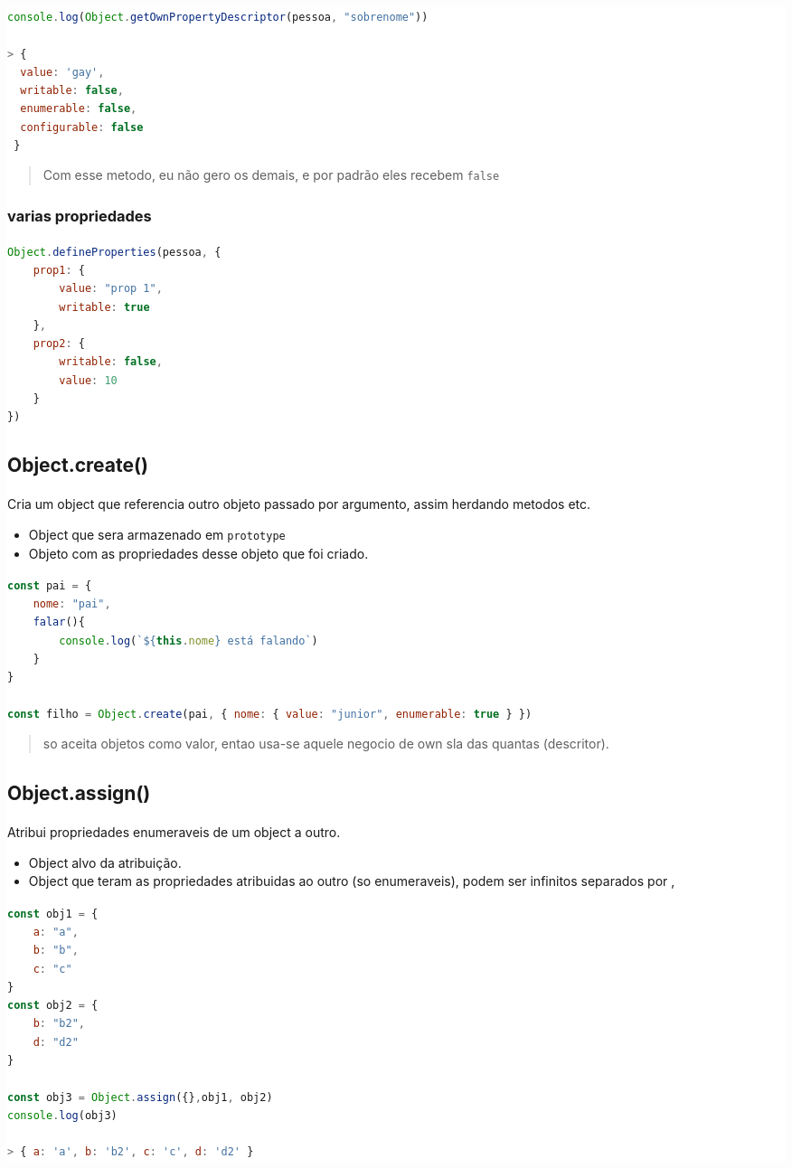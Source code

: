 ```js
console.log(Object.getOwnPropertyDescriptor(pessoa, "sobrenome"))

> {
  value: 'gay',
  writable: false,
  enumerable: false,
  configurable: false
 } 
```
> Com esse metodo, eu não gero os demais, e por padrão eles recebem `false`

### varias propriedades

```js
Object.defineProperties(pessoa, {
    prop1: {
        value: "prop 1",
        writable: true
    },
    prop2: {
        writable: false,
        value: 10
    }
})
```

## Object.create()
Cria um object que referencia outro objeto passado por argumento, assim herdando metodos etc.
- Object que sera armazenado em `prototype`
- Objeto com as propriedades desse objeto que foi criado.

```js
const pai = {
    nome: "pai",
    falar(){
        console.log(`${this.nome} está falando`)
    }
}

const filho = Object.create(pai, { nome: { value: "junior", enumerable: true } })
```
> so aceita objetos como valor, entao usa-se aquele negocio de own sla das quantas (descritor).

## Object.assign()
Atribui propriedades enumeraveis de um object a outro.
- Object alvo da atribuição.
- Object que teram as propriedades atribuidas ao outro (so enumeraveis), podem ser infinitos separados por ,

```js
const obj1 = {
    a: "a",
    b: "b",
    c: "c"
}
const obj2 = {
    b: "b2",
    d: "d2"
}

const obj3 = Object.assign({},obj1, obj2)
console.log(obj3)

> { a: 'a', b: 'b2', c: 'c', d: 'd2' }  
```